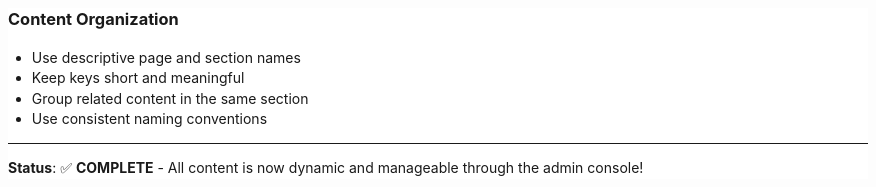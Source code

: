 ### **Content Organization**
- Use descriptive page and section names
- Keep keys short and meaningful
- Group related content in the same section
- Use consistent naming conventions

---

**Status**: ✅ **COMPLETE** - All content is now dynamic and manageable through the admin console! 